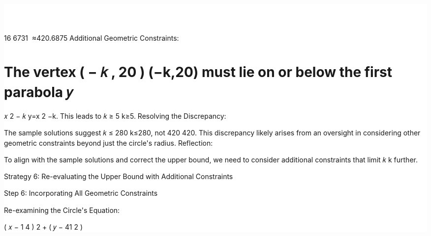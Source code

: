 ​
 = 
16
6731
​
 ≈420.6875
Additional Geometric Constraints:

The vertex 
(
−
𝑘
,
20
)
(−k,20) must lie on or below the first parabola 
𝑦
=
𝑥
2
−
𝑘
y=x 
2
 −k.
This leads to 
𝑘
≥
5
k≥5.
Resolving the Discrepancy:

The sample solutions suggest 
𝑘
≤
280
k≤280, not 
420
420. This discrepancy likely arises from an oversight in considering other geometric constraints beyond just the circle's radius.
Reflection:

To align with the sample solutions and correct the upper bound, we need to consider additional constraints that limit 
𝑘
k further.

Strategy 6: Re-evaluating the Upper Bound with Additional Constraints

Step 6: Incorporating All Geometric Constraints

Re-examining the Circle's Equation:

(
𝑥
−
1
4
)
2
+
(
𝑦
−
41
2
)